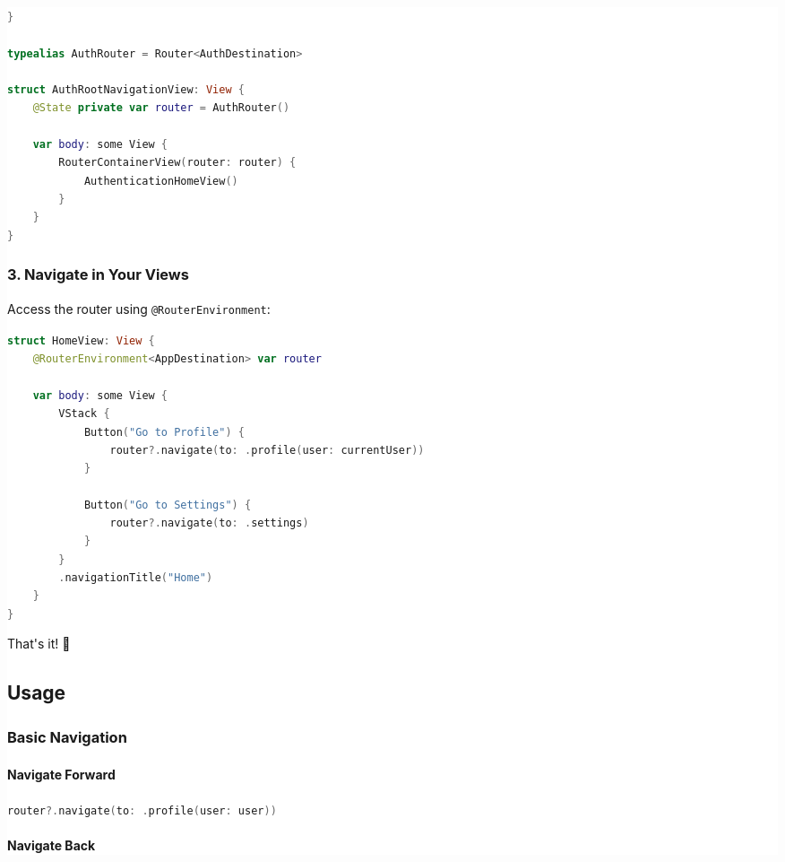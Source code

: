```swift
}

typealias AuthRouter = Router<AuthDestination>

struct AuthRootNavigationView: View {
    @State private var router = AuthRouter()
    
    var body: some View {
        RouterContainerView(router: router) {
            AuthenticationHomeView()
        }
    }
}
```

### 3. Navigate in Your Views

Access the router using `@RouterEnvironment`:

```swift
struct HomeView: View {
    @RouterEnvironment<AppDestination> var router
    
    var body: some View {
        VStack {
            Button("Go to Profile") {
                router?.navigate(to: .profile(user: currentUser))
            }
            
            Button("Go to Settings") {
                router?.navigate(to: .settings)
            }
        }
        .navigationTitle("Home")
    }
}
```

That's it! 🎉

## Usage

### Basic Navigation

#### Navigate Forward

```swift
router?.navigate(to: .profile(user: user))
```

#### Navigate Back
